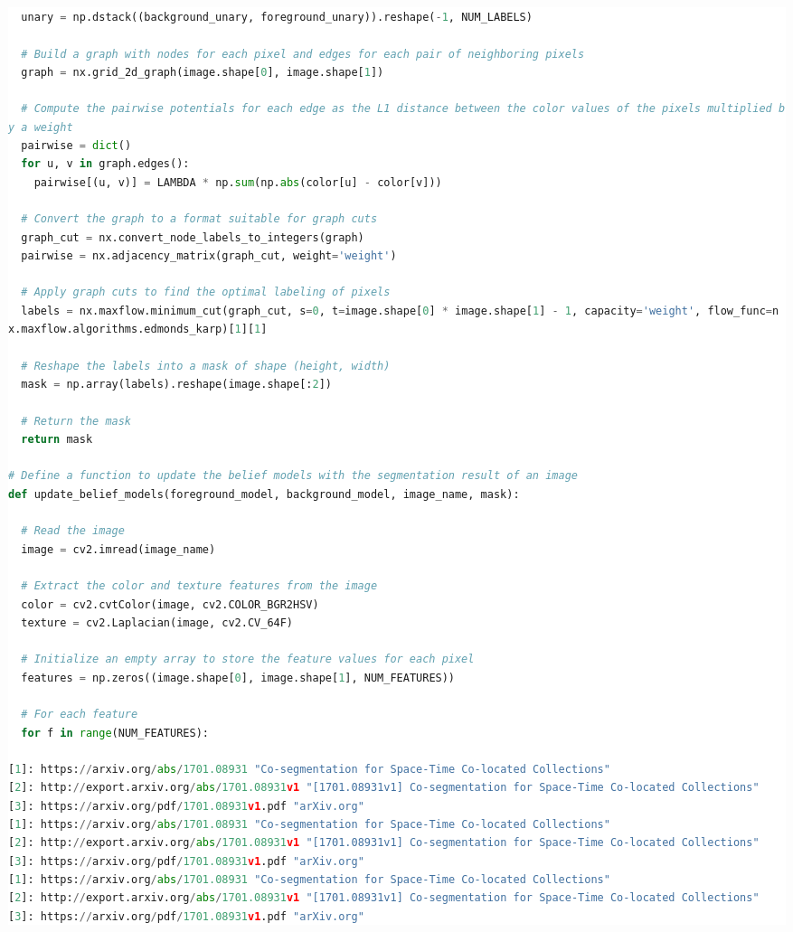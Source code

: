 ```python
  unary = np.dstack((background_unary, foreground_unary)).reshape(-1, NUM_LABELS)

  # Build a graph with nodes for each pixel and edges for each pair of neighboring pixels
  graph = nx.grid_2d_graph(image.shape[0], image.shape[1])

  # Compute the pairwise potentials for each edge as the L1 distance between the color values of the pixels multiplied by a weight
  pairwise = dict()
  for u, v in graph.edges():
    pairwise[(u, v)] = LAMBDA * np.sum(np.abs(color[u] - color[v]))

  # Convert the graph to a format suitable for graph cuts
  graph_cut = nx.convert_node_labels_to_integers(graph)
  pairwise = nx.adjacency_matrix(graph_cut, weight='weight')

  # Apply graph cuts to find the optimal labeling of pixels
  labels = nx.maxflow.minimum_cut(graph_cut, s=0, t=image.shape[0] * image.shape[1] - 1, capacity='weight', flow_func=nx.maxflow.algorithms.edmonds_karp)[1][1]

  # Reshape the labels into a mask of shape (height, width)
  mask = np.array(labels).reshape(image.shape[:2])

  # Return the mask
  return mask

# Define a function to update the belief models with the segmentation result of an image
def update_belief_models(foreground_model, background_model, image_name, mask):

  # Read the image
  image = cv2.imread(image_name)

  # Extract the color and texture features from the image
  color = cv2.cvtColor(image, cv2.COLOR_BGR2HSV)
  texture = cv2.Laplacian(image, cv2.CV_64F)

  # Initialize an empty array to store the feature values for each pixel
  features = np.zeros((image.shape[0], image.shape[1], NUM_FEATURES))

  # For each feature
  for f in range(NUM_FEATURES):

[1]: https://arxiv.org/abs/1701.08931 "Co-segmentation for Space-Time Co-located Collections"
[2]: http://export.arxiv.org/abs/1701.08931v1 "[1701.08931v1] Co-segmentation for Space-Time Co-located Collections"
[3]: https://arxiv.org/pdf/1701.08931v1.pdf "arXiv.org"
[1]: https://arxiv.org/abs/1701.08931 "Co-segmentation for Space-Time Co-located Collections"
[2]: http://export.arxiv.org/abs/1701.08931v1 "[1701.08931v1] Co-segmentation for Space-Time Co-located Collections"
[3]: https://arxiv.org/pdf/1701.08931v1.pdf "arXiv.org"
[1]: https://arxiv.org/abs/1701.08931 "Co-segmentation for Space-Time Co-located Collections"
[2]: http://export.arxiv.org/abs/1701.08931v1 "[1701.08931v1] Co-segmentation for Space-Time Co-located Collections"
[3]: https://arxiv.org/pdf/1701.08931v1.pdf "arXiv.org"